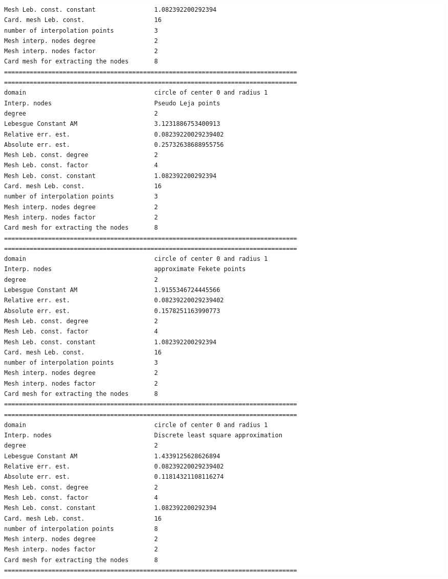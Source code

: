 ```
Mesh Leb. const. constant                1.082392200292394                       
Card. mesh Leb. const.                   16                                      
number of interpolation points           3                                       
Mesh interp. nodes degree                2                                       
Mesh interp. nodes factor                2                                       
Card mesh for extracting the nodes       8     
================================================================================
================================================================================
domain                                   circle of center 0 and radius 1         
Interp. nodes                            Pseudo Leja points                      
degree                                   2                                       
Lebesgue Constant AM                     3.1231886753400913                      
Relative err. est.                       0.08239220029239402                     
Absolute err. est.                       0.25732638688955756                     
Mesh Leb. const. degree                  2                                       
Mesh Leb. const. factor                  4                                       
Mesh Leb. const. constant                1.082392200292394                       
Card. mesh Leb. const.                   16                                      
number of interpolation points           3                                       
Mesh interp. nodes degree                2                                       
Mesh interp. nodes factor                2                                       
Card mesh for extracting the nodes       8      
================================================================================
================================================================================
domain                                   circle of center 0 and radius 1         
Interp. nodes                            approximate Fekete points               
degree                                   2                                       
Lebesgue Constant AM                     1.9155346724445566                      
Relative err. est.                       0.08239220029239402                     
Absolute err. est.                       0.1578251163990773                      
Mesh Leb. const. degree                  2                                       
Mesh Leb. const. factor                  4                                       
Mesh Leb. const. constant                1.082392200292394                       
Card. mesh Leb. const.                   16                                      
number of interpolation points           3                                       
Mesh interp. nodes degree                2                                       
Mesh interp. nodes factor                2                                       
Card mesh for extracting the nodes       8    
================================================================================
================================================================================
domain                                   circle of center 0 and radius 1         
Interp. nodes                            Discrete least square approximation     
degree                                   2                                       
Lebesgue Constant AM                     1.4339125628626894                      
Relative err. est.                       0.08239220029239402                     
Absolute err. est.                       0.11814321108116274                     
Mesh Leb. const. degree                  2                                       
Mesh Leb. const. factor                  4                                       
Mesh Leb. const. constant                1.082392200292394                       
Card. mesh Leb. const.                   16                                      
number of interpolation points           8                                       
Mesh interp. nodes degree                2                                       
Mesh interp. nodes factor                2                                       
Card mesh for extracting the nodes       8      
================================================================================
```
 